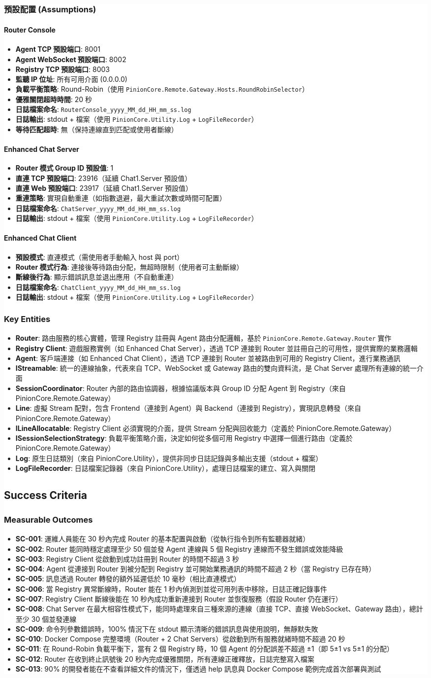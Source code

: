 ### 預設配置 (Assumptions)

#### Router Console

- **Agent TCP 預設端口**: 8001
- **Agent WebSocket 預設端口**: 8002
- **Registry TCP 預設端口**: 8003
- **監聽 IP 位址**: 所有可用介面 (0.0.0.0)
- **負載平衡策略**: Round-Robin（使用 `PinionCore.Remote.Gateway.Hosts.RoundRobinSelector`）
- **優雅關閉超時時間**: 20 秒
- **日誌檔案命名**: `RouterConsole_yyyy_MM_dd_HH_mm_ss.log`
- **日誌輸出**: stdout + 檔案（使用 `PinionCore.Utility.Log` + `LogFileRecorder`）
- **等待匹配超時**: 無（保持連線直到匹配或使用者斷線）

#### Enhanced Chat Server

- **Router 模式 Group ID 預設值**: 1
- **直連 TCP 預設端口**: 23916（延續 Chat1.Server 預設值）
- **直連 Web 預設端口**: 23917（延續 Chat1.Server 預設值）
- **重連策略**: 實現自動重連（如指數退避，最大重試次數或時間可配置）
- **日誌檔案命名**: `ChatServer_yyyy_MM_dd_HH_mm_ss.log`
- **日誌輸出**: stdout + 檔案（使用 `PinionCore.Utility.Log` + `LogFileRecorder`）

#### Enhanced Chat Client

- **預設模式**: 直連模式（需使用者手動輸入 host 與 port）
- **Router 模式行為**: 連接後等待路由分配，無超時限制（使用者可主動斷線）
- **斷線後行為**: 顯示錯誤訊息並退出應用（不自動重連）
- **日誌檔案命名**: `ChatClient_yyyy_MM_dd_HH_mm_ss.log`
- **日誌輸出**: stdout + 檔案（使用 `PinionCore.Utility.Log` + `LogFileRecorder`）

### Key Entities

- **Router**: 路由服務的核心實體，管理 Registry 註冊與 Agent 路由分配邏輯，基於 `PinionCore.Remote.Gateway.Router` 實作
- **Registry Client**: 遊戲服務實例（如 Enhanced Chat Server），透過 TCP 連接到 Router 並註冊自己的可用性，提供實際的業務邏輯
- **Agent**: 客戶端連接（如 Enhanced Chat Client），透過 TCP 連接到 Router 並被路由到可用的 Registry Client，進行業務通訊
- **IStreamable**: 統一的連線抽象，代表來自 TCP、WebSocket 或 Gateway 路由的雙向資料流，是 Chat Server 處理所有連線的統一介面
- **SessionCoordinator**: Router 內部的路由協調器，根據協議版本與 Group ID 分配 Agent 到 Registry（來自 PinionCore.Remote.Gateway）
- **Line**: 虛擬 Stream 配對，包含 Frontend（連接到 Agent）與 Backend（連接到 Registry），實現訊息轉發（來自 PinionCore.Remote.Gateway）
- **ILineAllocatable**: Registry Client 必須實現的介面，提供 Stream 分配與回收能力（定義於 PinionCore.Remote.Gateway）
- **ISessionSelectionStrategy**: 負載平衡策略介面，決定如何從多個可用 Registry 中選擇一個進行路由（定義於 PinionCore.Remote.Gateway）
- **Log**: 原生日誌類別（來自 PinionCore.Utility），提供非同步日誌記錄與多輸出支援（stdout + 檔案）
- **LogFileRecorder**: 日誌檔案記錄器（來自 PinionCore.Utility），處理日誌檔案的建立、寫入與關閉

## Success Criteria

### Measurable Outcomes

- **SC-001**: 運維人員能在 30 秒內完成 Router 的基本配置與啟動（從執行指令到所有監聽器就緒）
- **SC-002**: Router 能同時穩定處理至少 50 個並發 Agent 連線與 5 個 Registry 連線而不發生錯誤或效能降級
- **SC-003**: Registry Client 從啟動到成功註冊到 Router 的時間不超過 3 秒
- **SC-004**: Agent 從連接到 Router 到被分配到 Registry 並可開始業務通訊的時間不超過 2 秒（當 Registry 已存在時）
- **SC-005**: 訊息透過 Router 轉發的額外延遲低於 10 毫秒（相比直連模式）
- **SC-006**: 當 Registry 異常斷線時，Router 能在 1 秒內偵測到並從可用列表中移除，日誌正確記錄事件
- **SC-007**: Registry Client 斷線後能在 10 秒內成功重新連接到 Router 並恢復服務（假設 Router 仍在運行）
- **SC-008**: Chat Server 在最大相容性模式下，能同時處理來自三種來源的連線（直接 TCP、直接 WebSocket、Gateway 路由），總計至少 30 個並發連線
- **SC-009**: 命令列參數錯誤時，100% 情況下在 stdout 顯示清晰的錯誤訊息與使用說明，無靜默失敗
- **SC-010**: Docker Compose 完整環境（Router + 2 Chat Servers）從啟動到所有服務就緒時間不超過 20 秒
- **SC-011**: 在 Round-Robin 負載平衡下，當有 2 個 Registry 時，10 個 Agent 的分配誤差不超過 ±1（即 5±1 vs 5±1 的分配）
- **SC-012**: Router 在收到終止訊號後 20 秒內完成優雅關閉，所有連線正確釋放，日誌完整寫入檔案
- **SC-013**: 90% 的開發者能在不查看詳細文件的情況下，僅透過 help 訊息與 Docker Compose 範例完成首次部署與測試